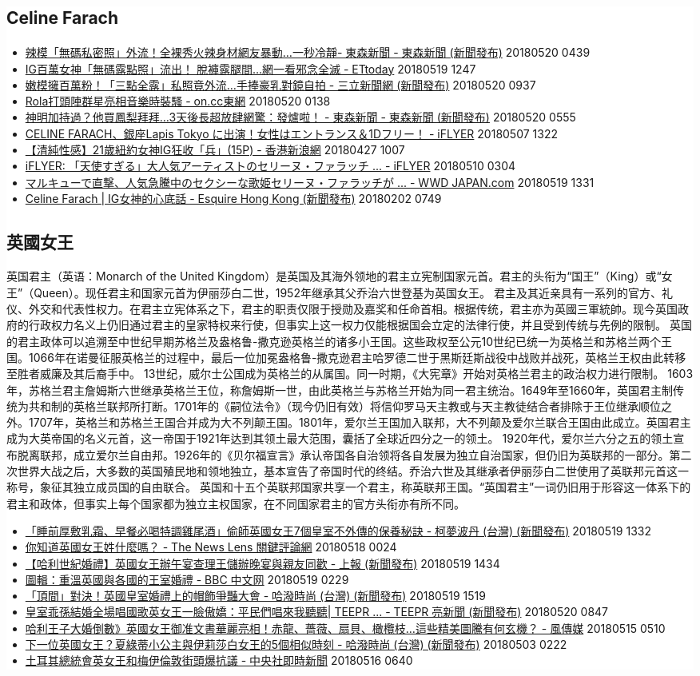 ## Celine Farach


- [辣模「無碼私密照」外流！全裸秀火辣身材網友暴動…一秒冷靜- 東森新聞 - 東森新聞 (新聞發布)](https://news.ebc.net.tw/news.php?nid=113599 "辣模「無碼私密照」外流！全裸秀火辣身材網友暴動…一秒冷靜- 東森新聞 - 東森新聞 (新聞發布)") 20180520 0439
- [IG百萬女神「無碼露點照」流出！ 脫褲露腿間…網一看邪念全滅 - ETtoday](https://star.ettoday.net/news/1173266 "IG百萬女神「無碼露點照」流出！ 脫褲露腿間…網一看邪念全滅 - ETtoday") 20180519 1247
- [嫩模擁百萬粉！「三點全露」私照竟外流…手捧豪乳對鏡自拍 - 三立新聞網 (新聞發布)](http://www.setn.com/E/news.aspx?newsid=382144 "嫩模擁百萬粉！「三點全露」私照竟外流…手捧豪乳對鏡自拍 - 三立新聞網 (新聞發布)") 20180520 0937
- [Rola打頭陣群星亮相音樂時裝騷 - on.cc東網](http://hk.on.cc/hk/bkn/cnt/entertainment/20180520/bkn-20180520093022868-0520_00862_001.html "Rola打頭陣群星亮相音樂時裝騷 - on.cc東網") 20180520 0138
- [神明加持過？他買鳳梨拜拜…3天後長超放肆網驚：發爐啦！ - 東森新聞 - 東森新聞 (新聞發布)](https://news.ebc.net.tw/news.php?nid=113608 "神明加持過？他買鳳梨拜拜…3天後長超放肆網驚：發爐啦！ - 東森新聞 - 東森新聞 (新聞發布)") 20180520 0555
- [CELINE FARACH、銀座Lapis Tokyo に出演！女性はエントランス＆1Dフリー！ - iFLYER](https://iflyer.tv/ja/article/2018/05/07/celinefarach002/ "CELINE FARACH、銀座Lapis Tokyo に出演！女性はエントランス＆1Dフリー！ - iFLYER") 20180507 1322
- [【清純性感】21歲紐約女神IG狂收「兵」(15P) - 香港新浪網](http://soccer.sina.com.hk/news/1/20180427/8779007/ "【清純性感】21歲紐約女神IG狂收「兵」(15P) - 香港新浪網") 20180427 1007
- [iFLYER: 「天使すぎる」大人気アーティストのセリーヌ・ファラッチ ... - iFLYER](https://iflyer.tv/ja/article/2018/05/10/celinefarach003/ "iFLYER: 「天使すぎる」大人気アーティストのセリーヌ・ファラッチ ... - iFLYER") 20180510 0304
- [マルキューで直撃、人気急騰中のセクシーな歌姫セリーヌ・ファラッチが ... - WWD JAPAN.com](https://www.wwdjapan.com/614336 "マルキューで直撃、人気急騰中のセクシーな歌姫セリーヌ・ファラッチが ... - WWD JAPAN.com") 20180519 1331
- [Celine Farach | IG女神的心底話 - Esquire Hong Kong (新聞發布)](https://www.esquirehk.com/people/women-we-love/celine-farach-jan-2018-video "Celine Farach | IG女神的心底話 - Esquire Hong Kong (新聞發布)") 20180202 0749

## 英國女王

英国君主（英语：Monarch of the United Kingdom）是英国及其海外领地的君主立宪制国家元首。君主的头衔为“国王”（King）或“女王”（Queen）。现任君主和国家元首为伊丽莎白二世，1952年继承其父乔治六世登基为英国女王。
君主及其近亲具有一系列的官方、礼仪、外交和代表性权力。在君主立宪体系之下，君主的职责仅限于授勋及嘉奖和任命首相。根据传统，君主亦为英國三軍統帥。现今英国政府的行政权力名义上仍旧通过君主的皇家特权来行使，但事实上这一权力仅能根据国会立定的法律行使，并且受到传统与先例的限制。
英国的君主政体可以追溯至中世纪早期苏格兰及盎格鲁-撒克逊英格兰的诸多小王国。这些政权至公元10世纪已统一为英格兰和苏格兰两个王国。1066年在诺曼征服英格兰的过程中，最后一位加冕盎格鲁-撒克逊君主哈罗德二世于黑斯廷斯战役中战败并战死，英格兰王权由此转移至胜者威廉及其后裔手中。
13世纪，威尔士公国成为英格兰的从属国。同一时期，《大宪章》开始对英格兰君主的政治权力进行限制。
1603年，苏格兰君主詹姆斯六世继承英格兰王位，称詹姆斯一世，由此英格兰与苏格兰开始为同一君主统治。1649年至1660年，英国君主制传统为共和制的英格兰联邦所打断。1701年的《嗣位法令》（现今仍旧有效）将信仰罗马天主教或与天主教徒结合者排除于王位继承顺位之外。1707年，英格兰和苏格兰王国合并成为大不列颠王国。1801年，爱尔兰王国加入联邦，大不列颠及爱尔兰联合王国由此成立。英国君主成为大英帝国的名义元首，这一帝国于1921年达到其领土最大范围，囊括了全球近四分之一的领土。
1920年代，爱尔兰六分之五的领土宣布脱离联邦，成立爱尔兰自由邦。1926年的《贝尔福宣言》承认帝国各自治领将各自发展为独立自治国家，但仍旧为英联邦的一部分。第二次世界大战之后，大多数的英国殖民地和领地独立，基本宣告了帝国时代的终结。乔治六世及其继承者伊丽莎白二世使用了英联邦元首这一称号，象征其独立成员国的自由联合。
英国和十五个英联邦国家共享一个君主，称英联邦王国。“英国君主”一词仍旧用于形容这一体系下的君主和政体，但事实上每个国家都为独立主权国家，在不同国家君主的官方头衔亦有所不同。
- [「睡前厚敷乳霜、早餐必喝特調雞尾酒」偷師英國女王7個皇室不外傳的保養秘訣 - 柯夢波丹 (台灣) (新聞發布)](https://www.cosmopolitan.com/tw/beauty/skin/g20712021/beauty-secrets-of-queen-elizebethll/ "「睡前厚敷乳霜、早餐必喝特調雞尾酒」偷師英國女王7個皇室不外傳的保養秘訣 - 柯夢波丹 (台灣) (新聞發布)") 20180519 1332
- [你知道英國女王姓什麼嗎？ - The News Lens 關鍵評論網](https://www.thenewslens.com/article/95648 "你知道英國女王姓什麼嗎？ - The News Lens 關鍵評論網") 20180518 0024
- [【哈利世紀婚禮】英國女王辦午宴查理王儲辦晚宴與親友同歡 - 上報 (新聞發布)](https://www.upmedia.mg/news_info.php?SerialNo=41200 "【哈利世紀婚禮】英國女王辦午宴查理王儲辦晚宴與親友同歡 - 上報 (新聞發布)") 20180519 1434
- [圖輯：重溫英國與各國的王室婚禮 - BBC 中文网](http://www.bbc.com/zhongwen/trad/uk-44078677 "圖輯：重溫英國與各國的王室婚禮 - BBC 中文网") 20180519 0229
- [「頂間」對決！英國皇室婚禮上的帽飾爭豔大會 - 哈潑時尚 (台灣) (新聞發布)](https://www.harpersbazaar.com/tw/celebrity/celebritynews/g20755679/royal-wedding-harry-meghan-hats/ "「頂間」對決！英國皇室婚禮上的帽飾爭豔大會 - 哈潑時尚 (台灣) (新聞發布)") 20180519 1519
- [皇室乖孫結婚全場唱國歌英女王一臉傲嬌：平民們唱來我聽聽| TEEPR ... - TEEPR 亮新聞 (新聞發布)](https://www.teepr.com/972607/jonhsieh/%E8%8B%B1%E5%9C%8B%E5%A5%B3%E7%8E%8B%E4%B8%8D%E5%94%B1%E5%9C%8B%E6%AD%8C/ "皇室乖孫結婚全場唱國歌英女王一臉傲嬌：平民們唱來我聽聽| TEEPR ... - TEEPR 亮新聞 (新聞發布)") 20180520 0847
- [哈利王子大婚倒數》英國女王御准文書華麗亮相！赤龍、薔薇、扇貝、橄欖枝…這些精美圖騰有何玄機？ - 風傳媒](http://www.storm.mg/article/437719 "哈利王子大婚倒數》英國女王御准文書華麗亮相！赤龍、薔薇、扇貝、橄欖枝…這些精美圖騰有何玄機？ - 風傳媒") 20180515 0510
- [下一位英國女王？夏綠蒂小公主與伊莉莎白女王的5個相似時刻 - 哈潑時尚 (台灣) (新聞發布)](https://www.harpersbazaar.com/tw/celebrity/celebritynews/g20119252/princess-charlotte/ "下一位英國女王？夏綠蒂小公主與伊莉莎白女王的5個相似時刻 - 哈潑時尚 (台灣) (新聞發布)") 20180503 0222
- [土耳其總統會英女王和梅伊倫敦街頭爆抗議 - 中央社即時新聞](http://www.cna.com.tw/news/aopl/201805160128-1.aspx "土耳其總統會英女王和梅伊倫敦街頭爆抗議 - 中央社即時新聞") 20180516 0640